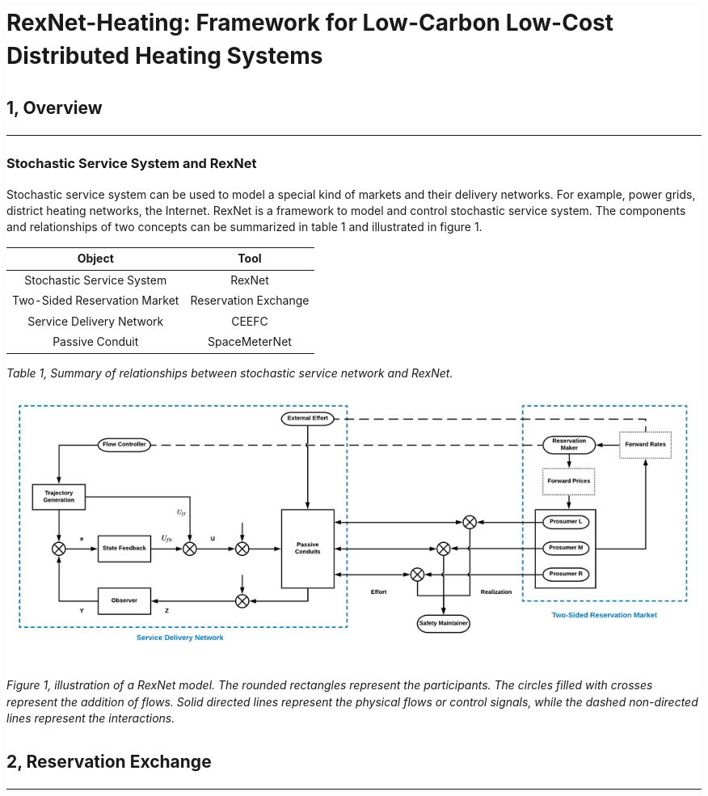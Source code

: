 
# RexNet-Heating: Framework for Low-Carbon Low-Cost Distributed Heating Systems

## 1, Overview

---
### Stochastic Service System and RexNet

Stochastic service system can be used to model a special kind of markets and their delivery networks. For example, power grids, district heating networks, the Internet. RexNet is a framework to model and control stochastic service system. The components and relationships of two concepts can be summarized in table 1 and illustrated in figure 1.

|            Object            |         Tool         |
|:----------------------------:|:--------------------:|
|  Stochastic Service System   |        RexNet        |
| Two-Sided Reservation Market | Reservation Exchange |
|   Service Delivery Network   |        CEEFC         |
|       Passive Conduit        |    SpaceMeterNet     |

_Table 1, Summary of relationships between stochastic service network and RexNet._

![](../docs/images/RexNet_1.png)

_Figure 1, illustration of a RexNet model. The rounded	rectangles represent the participants. The circles filled with crosses represent the addition of flows. Solid directed lines represent the physical flows or control signals, while the dashed non-directed lines represent the interactions._

## 2, Reservation Exchange

---